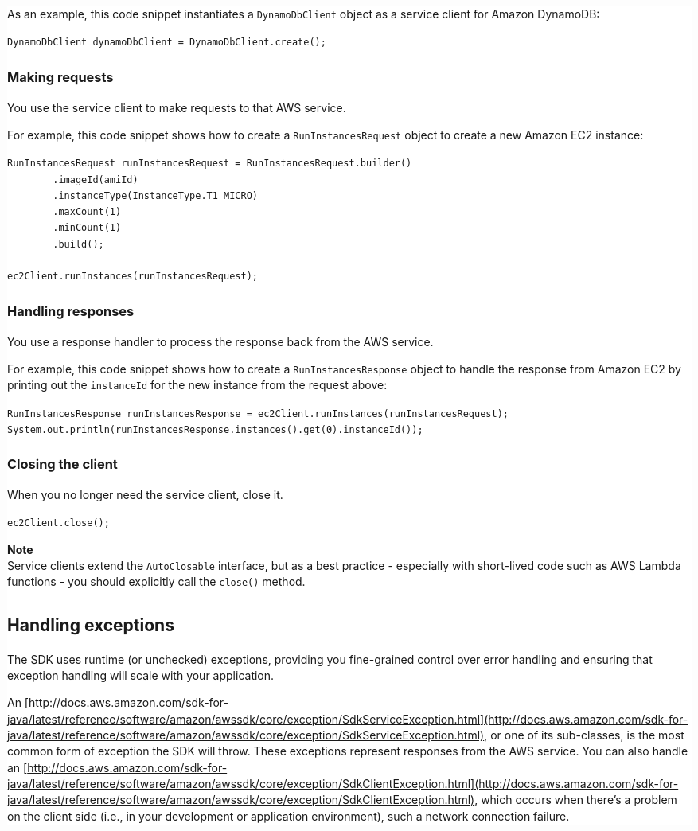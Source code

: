 As an example, this code snippet instantiates a `DynamoDbClient` object as a service client for Amazon DynamoDB:

```
DynamoDbClient dynamoDbClient = DynamoDbClient.create();
```

### Making requests<a name="using-making-requests"></a>

You use the service client to make requests to that AWS service\.

For example, this code snippet shows how to create a `RunInstancesRequest` object to create a new Amazon EC2 instance:

```
RunInstancesRequest runInstancesRequest = RunInstancesRequest.builder()
        .imageId(amiId)
        .instanceType(InstanceType.T1_MICRO)
        .maxCount(1)
        .minCount(1)
        .build();

ec2Client.runInstances(runInstancesRequest);
```

### Handling responses<a name="using-handling-responses"></a>

You use a response handler to process the response back from the AWS service\.

For example, this code snippet shows how to create a `RunInstancesResponse` object to handle the response from Amazon EC2 by printing out the `instanceId` for the new instance from the request above:

```
RunInstancesResponse runInstancesResponse = ec2Client.runInstances(runInstancesRequest);
System.out.println(runInstancesResponse.instances().get(0).instanceId());
```

### Closing the client<a name="using-closing-client"></a>

When you no longer need the service client, close it\.

```
ec2Client.close();
```

**Note**  
Service clients extend the `AutoClosable` interface, but as a best practice \- especially with short\-lived code such as AWS Lambda functions \- you should explicitly call the `close()` method\.

## Handling exceptions<a name="using-handling-exceptions"></a>

The SDK uses runtime \(or unchecked\) exceptions, providing you fine\-grained control over error handling and ensuring that exception handling will scale with your application\.

An [http://docs.aws.amazon.com/sdk-for-java/latest/reference/software/amazon/awssdk/core/exception/SdkServiceException.html](http://docs.aws.amazon.com/sdk-for-java/latest/reference/software/amazon/awssdk/core/exception/SdkServiceException.html), or one of its sub\-classes, is the most common form of exception the SDK will throw\. These exceptions represent responses from the AWS service\. You can also handle an [http://docs.aws.amazon.com/sdk-for-java/latest/reference/software/amazon/awssdk/core/exception/SdkClientException.html](http://docs.aws.amazon.com/sdk-for-java/latest/reference/software/amazon/awssdk/core/exception/SdkClientException.html), which occurs when there’s a problem on the client side \(i\.e\., in your development or application environment\), such a network connection failure\.
